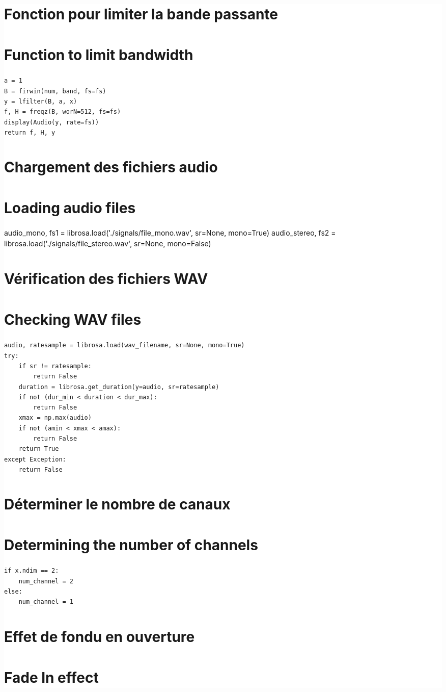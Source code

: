 # Fonction pour limiter la bande passante
# Function to limit bandwidth
    a = 1
    B = firwin(num, band, fs=fs)
    y = lfilter(B, a, x)
    f, H = freqz(B, worN=512, fs=fs)
    display(Audio(y, rate=fs))
    return f, H, y

# Chargement des fichiers audio
# Loading audio files
audio_mono, fs1 = librosa.load('./signals/file_mono.wav', sr=None, mono=True)
audio_stereo, fs2 = librosa.load('./signals/file_stereo.wav', sr=None, mono=False)

# Vérification des fichiers WAV
# Checking WAV files

    audio, ratesample = librosa.load(wav_filename, sr=None, mono=True)
    try:
        if sr != ratesample:
            return False
        duration = librosa.get_duration(y=audio, sr=ratesample)
        if not (dur_min < duration < dur_max):
            return False
        xmax = np.max(audio)
        if not (amin < xmax < amax):
            return False
        return True
    except Exception:
        return False
# Déterminer le nombre de canaux
# Determining the number of channels
    if x.ndim == 2:
        num_channel = 2
    else:
        num_channel = 1
    

# Effet de fondu en ouverture
# Fade In effect
